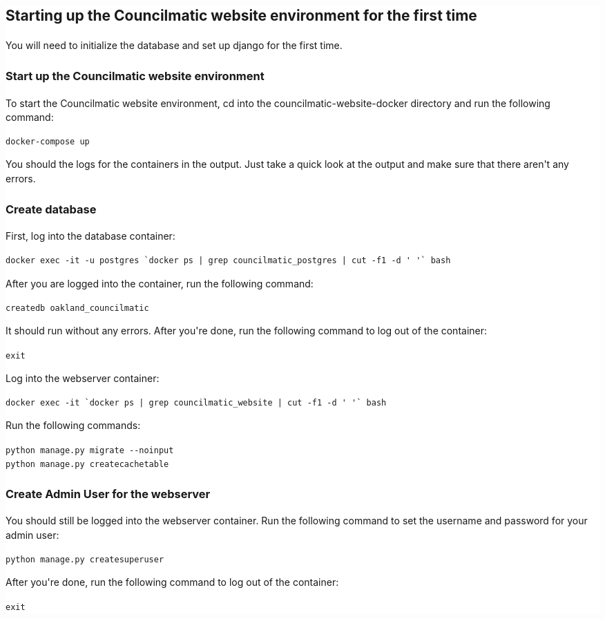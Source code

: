 ## Starting up the Councilmatic website environment for the first time

You will need to initialize the database and set up django for the first time.

### Start up the Councilmatic website environment

To start the Councilmatic website environment, cd into the councilmatic-website-docker directory and run the following command:
```
docker-compose up
```

You should the logs for the containers in the output.  Just take a quick look at the output and make sure that there aren't any errors.

### Create database

First, log into the database container:

```
docker exec -it -u postgres `docker ps | grep councilmatic_postgres | cut -f1 -d ' '` bash
```

After you are logged into the container, run the following command:

```
createdb oakland_councilmatic
```

It should run without any errors.  After you're done, run the following command to log out of the container:
```
exit
```

Log into the webserver container:
```
docker exec -it `docker ps | grep councilmatic_website | cut -f1 -d ' '` bash
```

Run the following commands:
```
python manage.py migrate --noinput
python manage.py createcachetable
```

### Create Admin User for the webserver

You should still be logged into the webserver container.  Run the following command to set the username and password for your admin user:
```
python manage.py createsuperuser
```

After you're done, run the following command to log out of the container:
```
exit
```
